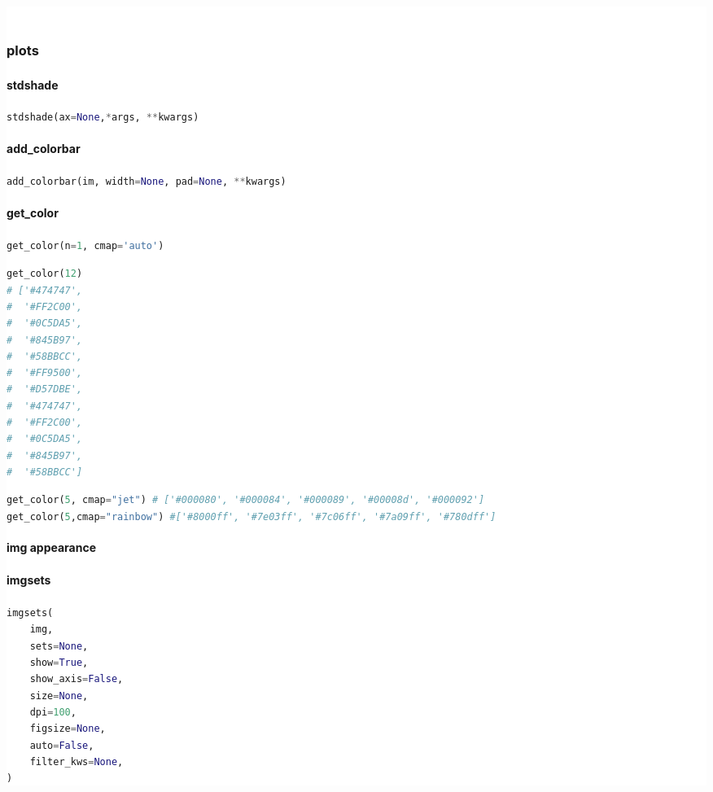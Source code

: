 ```python



```

### plots

#### stdshade

```python
stdshade(ax=None,*args, **kwargs)
```

#### add_colorbar

```python
add_colorbar(im, width=None, pad=None, **kwargs)
```

#### get_color

```python
get_color(n=1, cmap='auto')
```

```python
get_color(12)
# ['#474747',
#  '#FF2C00',
#  '#0C5DA5',
#  '#845B97',
#  '#58BBCC',
#  '#FF9500',
#  '#D57DBE',
#  '#474747',
#  '#FF2C00',
#  '#0C5DA5',
#  '#845B97',
#  '#58BBCC']
```

```python
get_color(5, cmap="jet") # ['#000080', '#000084', '#000089', '#00008d', '#000092']
get_color(5,cmap="rainbow") #['#8000ff', '#7e03ff', '#7c06ff', '#7a09ff', '#780dff']
```

#### img appearance

#### imgsets

```python
imgsets(
    img,
    sets=None,
    show=True,
    show_axis=False,
    size=None,
    dpi=100,
    figsize=None,
    auto=False,
    filter_kws=None,
)
```
